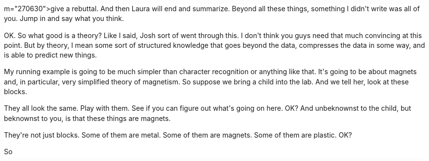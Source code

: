   m="270630">give</span> <span m="270840">a</span> <span m="270960">rebuttal.</span>
  <span m="271560">And</span> <span m="271650">then</span> <span m="271830">Laura</span>
  <span m="272160">will</span> <span m="272820">end</span> <span m="273040">and</span>
  <span m="273270">summarize.</span> <span m="274620">Beyond</span> <span m="275040">all</span>
  <span m="275220">these</span> <span m="275430">things,</span> <span m="275700">something</span>
  <span m="275970">I</span> <span m="276030">didn't</span> <span m="276180">write</span>
  <span m="276390">was</span> <span m="276840">all of</span> <span m="276990">you.</span>
  <span m="278190">Jump</span> <span m="278430">in</span> <span m="278580">and</span>
  <span m="278670">say</span> <span m="278880">what</span> <span m="279010">you</span>
  <span m="279160">think.</span></p><p><span m="280360">OK.</span> <span m="280740">So</span>
  <span m="281010">what</span> <span m="281190">good</span> <span m="281340">is</span>
  <span m="281460">a</span> <span m="281520">theory?</span> <span m="281850">Like</span>
  <span m="282060">I</span> <span m="282090">said,</span> <span m="282260">Josh</span>
  <span m="282510">sort</span> <span m="282720">of</span> <span m="283890">went</span>
  <span m="284100">through</span> <span m="284340">this.</span> <span m="284650">I</span>
  <span m="284750">don't</span> <span m="284790">think</span> <span m="284970">you</span>
  <span m="285060">guys</span> <span m="285240">need</span> <span m="285450">that</span>
  <span m="285690">much</span> <span m="285870">convincing</span> <span m="286350">at</span>
  <span m="286410">this</span> <span m="286590">point.</span> <span m="286890">But</span>
  <span m="286980">by</span> <span m="287160">theory,</span> <span m="287570">I</span>
  <span m="287610">mean</span> <span m="287790">some</span> <span m="287940">sort</span>
  <span m="288120">of</span> <span m="288180">structured</span> <span m="288660">knowledge</span>
  <span m="289110">that</span> <span m="289200">goes</span> <span m="289380">beyond</span>
  <span m="289800">the</span> <span m="289890">data,</span> <span m="290250">compresses</span>
  <span m="290820">the</span> <span m="290940">data</span> <span m="291540">in</span>
  <span m="291660">some</span> <span m="291930">way,</span> <span m="292140">and</span>
  <span m="292230">is</span> <span m="292350">able</span> <span m="292500">to</span>
  <span m="292590">predict</span> <span m="292890">new</span> <span m="293040">things.</span></p><p><span
  m="293760">My</span> <span m="294150">running</span> <span m="294420">example</span>
  <span m="294870">is</span> <span m="294960">going</span> <span m="295140">to</span>
  <span m="295230">be</span> <span m="295350">much</span> <span m="295620">simpler</span>
  <span m="296100">than</span> <span m="296250">character</span> <span m="296640">recognition</span>
  <span m="297420">or</span> <span m="297510">anything</span> <span m="297810">like</span>
  <span m="297990">that.</span> <span m="298170">It's</span> <span m="298290">going</span>
  <span m="298470">to</span> <span m="298560">be</span> <span m="298650">about</span>
  <span m="299340">magnets</span> <span m="300750">and,</span> <span m="300840">in</span>
  <span m="300920">particular,</span> <span m="301990">very</span> <span m="302320">simplified</span>
  <span m="302860">theory</span> <span m="303040">of</span> <span m="303130">magnetism.</span>
  <span m="303640">So</span> <span m="303760">suppose</span> <span m="304020">we</span>
  <span m="304090">bring</span> <span m="304270">a</span> <span m="304330">child</span>
  <span m="304750">into</span> <span m="304930">the</span> <span m="305020">lab.</span>
  <span m="305320">And</span> <span m="305410">we</span> <span m="305560">tell</span>
  <span m="305660">her,</span> <span m="305770">look</span> <span m="305950">at</span>
  <span m="306010">these</span> <span m="306190">blocks.</span></p><p><span m="307240">They</span>
  <span m="307360">all</span> <span m="307450">look</span> <span m="307570">the</span>
  <span m="307660">same.</span> <span m="308020">Play</span> <span m="308270">with</span>
  <span m="308440">them.</span> <span m="308780">See</span> <span m="308890">if</span>
  <span m="308980">you</span> <span m="309070">can</span> <span m="309220">figure</span>
  <span m="309610">out</span> <span m="309790">what's</span> <span m="310000">going</span>
  <span m="310270">on</span> <span m="310510">here.</span> <span m="310900">OK?</span>
  <span m="311500">And</span> <span m="311640">unbeknownst</span> <span m="312080">to</span>
  <span m="312160">the</span> <span m="312280">child,</span> <span m="312700">but</span>
  <span m="312940">beknownst</span> <span m="313450">to</span> <span m="313600">you,</span>
  <span m="314230">is</span> <span m="314410">that</span> <span m="314740">these</span>
  <span m="314980">things</span> <span m="315250">are</span> <span m="315550">magnets.</span></p><p><span
  m="316030">They're</span> <span m="316130">not</span> <span m="316240">just</span>
  <span m="316390">blocks.</span> <span m="316730">Some</span> <span m="316870">of</span>
  <span m="316930">them</span> <span m="317050">are</span> <span m="317140">metal.</span>
  <span m="317470">Some</span> <span m="317650">of</span> <span m="317710">them</span>
  <span m="317800">are</span> <span m="317890">magnets.</span> <span m="318250">Some</span>
  <span m="318430">of</span> <span m="318490">them</span> <span m="318700">are</span>
  <span m="318970">plastic.</span> <span m="319660">OK?</span></p><p><span m="320320">So</span>